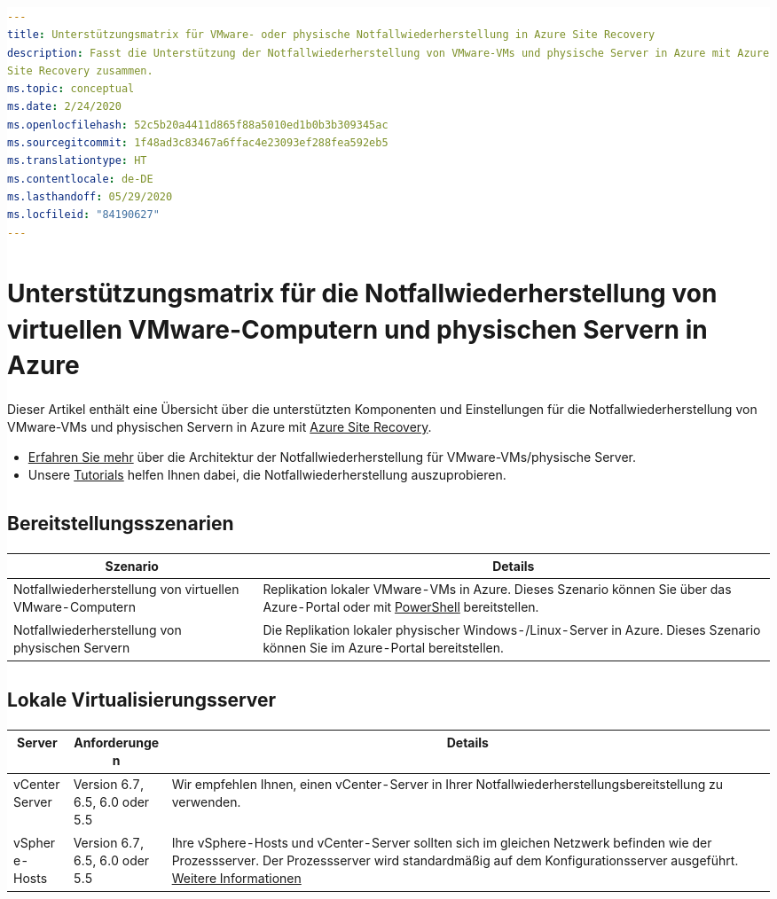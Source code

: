 ```yaml
---
title: Unterstützungsmatrix für VMware- oder physische Notfallwiederherstellung in Azure Site Recovery
description: Fasst die Unterstützung der Notfallwiederherstellung von VMware-VMs und physische Server in Azure mit Azure Site Recovery zusammen.
ms.topic: conceptual
ms.date: 2/24/2020
ms.openlocfilehash: 52c5b20a4411d865f88a5010ed1b0b3b309345ac
ms.sourcegitcommit: 1f48ad3c83467a6ffac4e23093ef288fea592eb5
ms.translationtype: HT
ms.contentlocale: de-DE
ms.lasthandoff: 05/29/2020
ms.locfileid: "84190627"
---
```

# <a name="support-matrix-for-disaster-recovery--of-vmware-vms-and-physical-servers-to-azure"></a>Unterstützungsmatrix für die Notfallwiederherstellung von virtuellen VMware-Computern und physischen Servern in Azure

Dieser Artikel enthält eine Übersicht über die unterstützten Komponenten und Einstellungen für die Notfallwiederherstellung von VMware-VMs und physischen Servern in Azure mit [Azure Site Recovery](site-recovery-overview.md).

- [Erfahren Sie mehr](vmware-azure-architecture.md) über die Architektur der Notfallwiederherstellung für VMware-VMs/physische Server.
- Unsere [Tutorials](tutorial-prepare-azure.md) helfen Ihnen dabei, die Notfallwiederherstellung auszuprobieren.

## <a name="deployment-scenarios"></a>Bereitstellungsszenarien

**Szenario** | **Details**
--- | ---
Notfallwiederherstellung von virtuellen VMware-Computern | Replikation lokaler VMware-VMs in Azure. Dieses Szenario können Sie über das Azure-Portal oder mit [PowerShell](vmware-azure-disaster-recovery-powershell.md) bereitstellen.
Notfallwiederherstellung von physischen Servern | Die Replikation lokaler physischer Windows-/Linux-Server in Azure. Dieses Szenario können Sie im Azure-Portal bereitstellen.

## <a name="on-premises-virtualization-servers"></a>Lokale Virtualisierungsserver

**Server** | **Anforderungen** | **Details**
--- | --- | ---
vCenter Server | Version 6.7, 6.5, 6.0 oder 5.5 | Wir empfehlen Ihnen, einen vCenter-Server in Ihrer Notfallwiederherstellungsbereitstellung zu verwenden.
vSphere-Hosts | Version 6.7, 6.5, 6.0 oder 5.5 | Ihre vSphere-Hosts und vCenter-Server sollten sich im gleichen Netzwerk befinden wie der Prozessserver. Der Prozessserver wird standardmäßig auf dem Konfigurationsserver ausgeführt. [Weitere Informationen](vmware-physical-azure-config-process-server-overview.md)

